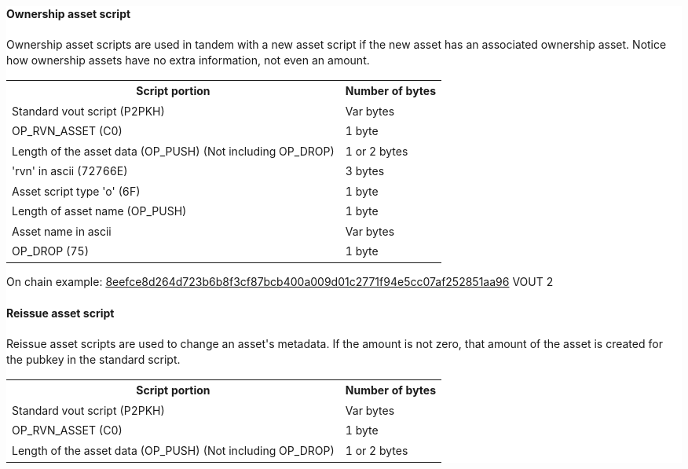 <h4>Ownership asset script</h4>
<p>Ownership asset scripts are used in tandem with a new asset script if the new asset has an associated ownership asset.
  Notice how ownership assets have no extra information, not even an amount.</p>
<table style="width:100%">
  <tr>
    <th>Script portion</th>
    <th>Number of bytes</th>
  </tr>
  <tr>
    <td>Standard vout script (P2PKH)</td>
    <td>Var bytes</td>
  </tr>
  <tr>
    <td>OP_RVN_ASSET (C0)</td>
    <td>1 byte</td>
  </tr>
  <tr>
    <td>Length of the asset data (OP_PUSH) (Not including OP_DROP)</td>
    <td>1 or 2 bytes</td>
  </tr>
  <tr>
    <td>'rvn' in ascii (72766E)</td>
    <td>3 bytes</td>
  </tr>
  <tr>
    <td>Asset script type 'o' (6F)</td>
    <td>1 byte</td>
  </tr>
  <tr>
    <td>Length of asset name (OP_PUSH)</td>
    <td>1 byte</td>
  </tr>
  <tr>
    <td>Asset name in ascii</td>
    <td>Var bytes</td>
  </tr>
  <tr>
    <td>OP_DROP (75)</td>
    <td>1 byte</td>
  </tr>
</table>
<p>On chain example: <a href="https://rvn.cryptoscope.io/api/getrawtransaction/?txid=8eefce8d264d723b6b8f3cf87bcb400a009d01c2771f94e5cc07af252851aa96&decode=1">8eefce8d264d723b6b8f3cf87bcb400a009d01c2771f94e5cc07af252851aa96</a> VOUT 2</p>
<h4>Reissue asset script</h4>
<p>Reissue asset scripts are used to change an asset's metadata. If the amount is not zero, that amount of the asset is created for the pubkey in the standard script.</p>
<table style="width:100%">
  <tr>
    <th>Script portion</th>
    <th>Number of bytes</th>
  </tr>
  <tr>
    <td>Standard vout script (P2PKH)</td>
    <td>Var bytes</td>
  </tr>
  <tr>
    <td>OP_RVN_ASSET (C0)</td>
    <td>1 byte</td>
  </tr>
  <tr>
    <td>Length of the asset data (OP_PUSH) (Not including OP_DROP)</td>
    <td>1 or 2 bytes</td>